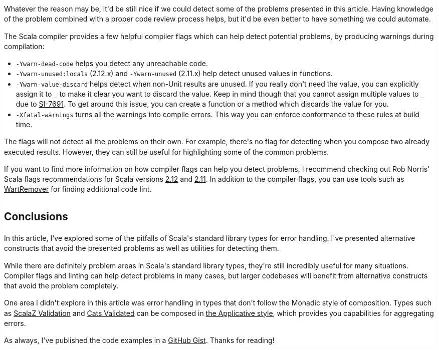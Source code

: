 Whatever the reason may be, it'd be still nice if we could detect some
of the problems presented in this article. Having knowledge of the
problem combined with a proper code review process helps, but it'd be
even better to have something we could automate.

The Scala compiler provides a few helpful compiler flags which can help
detect potential problems, by producing warnings during compilation:

-   `-Ywarn-dead-code` helps you detect any unreachable code.
-   `-Ywarn-unused:locals` (2.12.x) and `-Ywarn-unused` (2.11.x) help
    detect unused values in functions.
-   `-Ywarn-value-discard` helps detect when non-Unit results are
    unused. If you really don't need the value, you can explicitly
    assign it to `_` to make it clear you want to discard the value.
    Keep in mind though that you cannot assign multiple values to `_`
    due to [SI-7691](https://github.com/scala/bug/issues/7691). To get
    around this issue, you can create a function or a method which
    discards the value for you.
-   `-Xfatal-warnings` turns all the warnings into compile errors. This
    way you can enforce conformance to these rules at build time.

The flags will not detect all the problems on their own. For example,
there's no flag for detecting when you compose two already executed
results. However, they can still be useful for highlighting some of the
common problems.

If you want to find more information on how compiler flags can help you
detect problems, I recommend checking out Rob Norris' Scala flags
recommendations for Scala versions
[2.12](https://tpolecat.github.io/2017/04/25/scalac-flags.html) and
[2.11](https://tpolecat.github.io/2014/04/11/scalac-flags.html). In
addition to the compiler flags, you can use tools such as
[WartRemover](http://www.wartremover.org/) for finding additional code
lint.

Conclusions
-----------

In this article, I've explored some of the pitfalls of Scala's
standard library types for error handling. I've presented alternative
constructs that avoid the presented problems as well as utilities for
detecting them.

While there are definitely problem areas in Scala's standard library
types, they're still incredibly useful for many situations. Compiler
flags and linting can help detect problems in many cases, but larger
codebases will benefit from alternative constructs that avoid the
problem completely.

One area I didn't explore in this article was error handling in types
that don't follow the Monadic style of composition. Types such as
[ScalaZ
Validation](https://www.47deg.com/blog/fp-for-the-average-joe-part-1-scalaz-validation/)
and [Cats Validated](https://sihil.net/cats-validated.html) can be
composed in [the Applicative
style](https://softwaremill.com/applicative-functor/), which provides
you capabilities for aggregating errors.

As always, I've published the code examples in a [GitHub
Gist](https://gist.github.com/jkpl/a91d4b93c452efc20f2c866ac3a2c577).
Thanks for reading!
